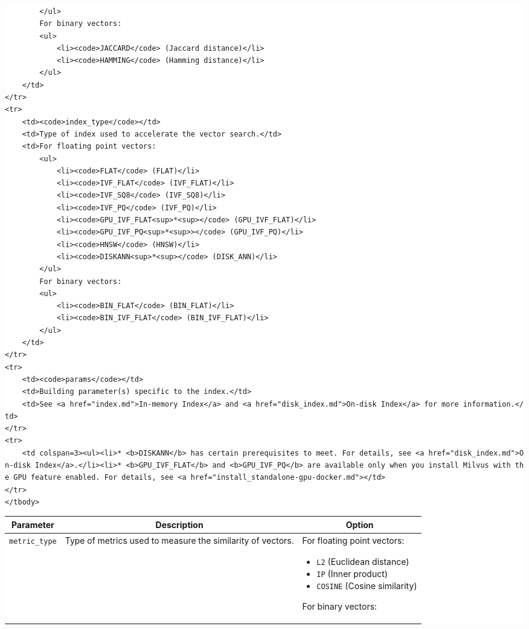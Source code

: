             </ul>
            For binary vectors:
            <ul>
                <li><code>JACCARD</code> (Jaccard distance)</li>
                <li><code>HAMMING</code> (Hamming distance)</li>
            </ul>
        </td>
	</tr>
	<tr>
		<td><code>index_type</code></td>
		<td>Type of index used to accelerate the vector search.</td>
        <td>For floating point vectors:
            <ul>
                <li><code>FLAT</code> (FLAT)</li>
                <li><code>IVF_FLAT</code> (IVF_FLAT)</li>
                <li><code>IVF_SQ8</code> (IVF_SQ8)</li>
                <li><code>IVF_PQ</code> (IVF_PQ)</li>
                <li><code>GPU_IVF_FLAT<sup>*<sup></code> (GPU_IVF_FLAT)</li>
                <li><code>GPU_IVF_PQ<sup>*<sup>></code> (GPU_IVF_PQ)</li>
                <li><code>HNSW</code> (HNSW)</li>
                <li><code>DISKANN<sup>*<sup></code> (DISK_ANN)</li>
            </ul>
            For binary vectors:
            <ul>
                <li><code>BIN_FLAT</code> (BIN_FLAT)</li>
                <li><code>BIN_IVF_FLAT</code> (BIN_IVF_FLAT)</li>
            </ul>
        </td>
	</tr>
	<tr>
		<td><code>params</code></td>
		<td>Building parameter(s) specific to the index.</td>
        <td>See <a href="index.md">In-memory Index</a> and <a href="disk_index.md">On-disk Index</a> for more information.</td>
	</tr>
    <tr>
        <td colspan=3><ul><li>* <b>DISKANN</b> has certain prerequisites to meet. For details, see <a href="disk_index.md">On-disk Index</a>.</li><li>* <b>GPU_IVF_FLAT</b> and <b>GPU_IVF_PQ</b> are available only when you install Milvus with the GPU feature enabled. For details, see <a href="install_standalone-gpu-docker.md"></td>
    </tr>
	</tbody>
</table>

<table class="language-javascript">
	<thead>
	<tr>
		<th>Parameter</th>
		<th>Description</th>
        <th>Option</th>
	</tr>
	</thead>
	<tbody>
	<tr>
		<td><code>metric_type</code></td>
		<td>Type of metrics used to measure the similarity of vectors.</td>
        <td>For floating point vectors:
            <ul>
                <li><code>L2</code> (Euclidean distance)</li>
                <li><code>IP</code> (Inner product)</li>
                <li><code>COSINE</code> (Cosine similarity)</li>
            </ul>
            For binary vectors:
            <ul>